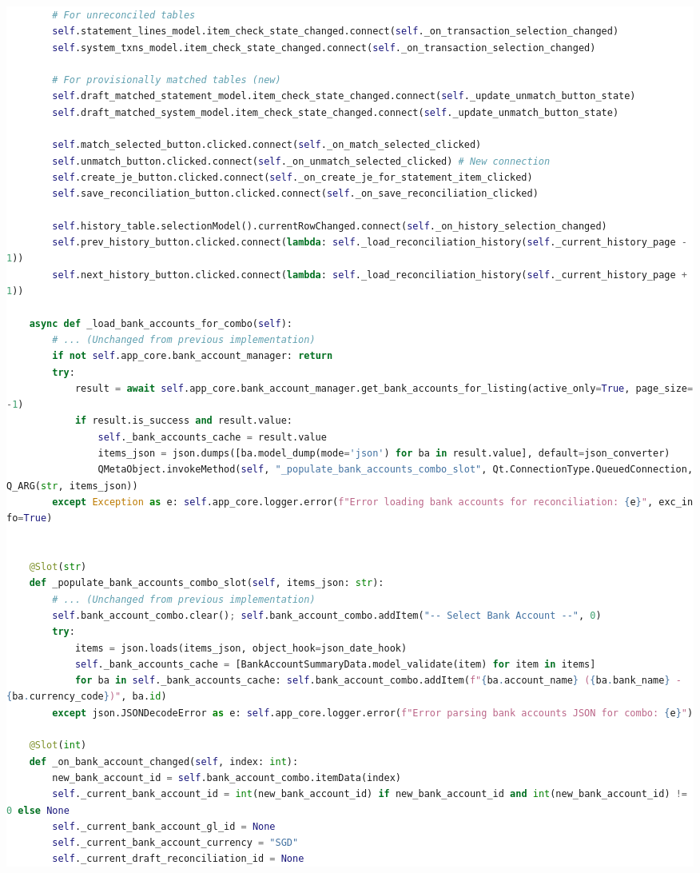 ```python
        # For unreconciled tables
        self.statement_lines_model.item_check_state_changed.connect(self._on_transaction_selection_changed)
        self.system_txns_model.item_check_state_changed.connect(self._on_transaction_selection_changed)
        
        # For provisionally matched tables (new)
        self.draft_matched_statement_model.item_check_state_changed.connect(self._update_unmatch_button_state)
        self.draft_matched_system_model.item_check_state_changed.connect(self._update_unmatch_button_state)

        self.match_selected_button.clicked.connect(self._on_match_selected_clicked)
        self.unmatch_button.clicked.connect(self._on_unmatch_selected_clicked) # New connection
        self.create_je_button.clicked.connect(self._on_create_je_for_statement_item_clicked)
        self.save_reconciliation_button.clicked.connect(self._on_save_reconciliation_clicked)
        
        self.history_table.selectionModel().currentRowChanged.connect(self._on_history_selection_changed)
        self.prev_history_button.clicked.connect(lambda: self._load_reconciliation_history(self._current_history_page - 1))
        self.next_history_button.clicked.connect(lambda: self._load_reconciliation_history(self._current_history_page + 1))

    async def _load_bank_accounts_for_combo(self):
        # ... (Unchanged from previous implementation)
        if not self.app_core.bank_account_manager: return
        try:
            result = await self.app_core.bank_account_manager.get_bank_accounts_for_listing(active_only=True, page_size=-1)
            if result.is_success and result.value:
                self._bank_accounts_cache = result.value
                items_json = json.dumps([ba.model_dump(mode='json') for ba in result.value], default=json_converter)
                QMetaObject.invokeMethod(self, "_populate_bank_accounts_combo_slot", Qt.ConnectionType.QueuedConnection, Q_ARG(str, items_json))
        except Exception as e: self.app_core.logger.error(f"Error loading bank accounts for reconciliation: {e}", exc_info=True)


    @Slot(str)
    def _populate_bank_accounts_combo_slot(self, items_json: str):
        # ... (Unchanged from previous implementation)
        self.bank_account_combo.clear(); self.bank_account_combo.addItem("-- Select Bank Account --", 0)
        try:
            items = json.loads(items_json, object_hook=json_date_hook)
            self._bank_accounts_cache = [BankAccountSummaryData.model_validate(item) for item in items]
            for ba in self._bank_accounts_cache: self.bank_account_combo.addItem(f"{ba.account_name} ({ba.bank_name} - {ba.currency_code})", ba.id)
        except json.JSONDecodeError as e: self.app_core.logger.error(f"Error parsing bank accounts JSON for combo: {e}")

    @Slot(int)
    def _on_bank_account_changed(self, index: int):
        new_bank_account_id = self.bank_account_combo.itemData(index)
        self._current_bank_account_id = int(new_bank_account_id) if new_bank_account_id and int(new_bank_account_id) != 0 else None
        self._current_bank_account_gl_id = None
        self._current_bank_account_currency = "SGD" 
        self._current_draft_reconciliation_id = None 

```